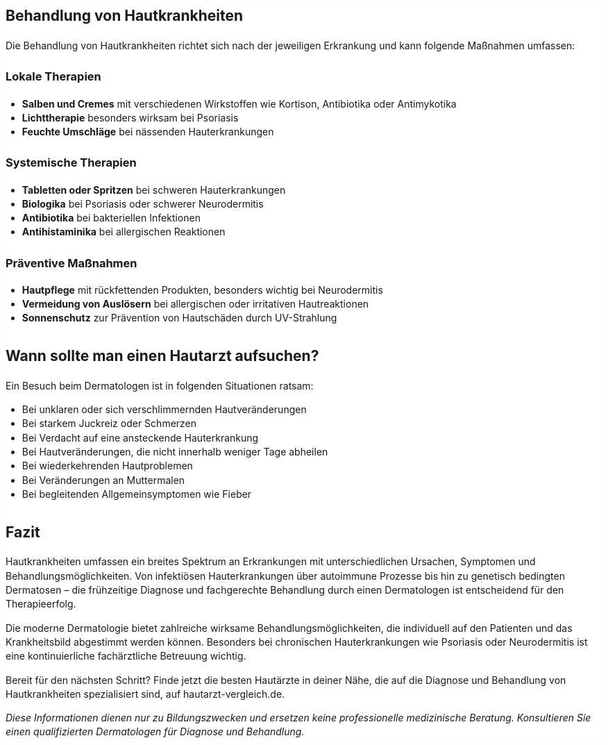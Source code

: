 ## Behandlung von Hautkrankheiten

Die Behandlung von Hautkrankheiten richtet sich nach der jeweiligen Erkrankung und kann folgende Maßnahmen umfassen:

### Lokale Therapien

- **Salben und Cremes** mit verschiedenen Wirkstoffen wie Kortison, Antibiotika oder Antimykotika
- **Lichttherapie** besonders wirksam bei Psoriasis
- **Feuchte Umschläge** bei nässenden Hauterkrankungen

### Systemische Therapien

- **Tabletten oder Spritzen** bei schweren Hauterkrankungen
- **Biologika** bei Psoriasis oder schwerer Neurodermitis
- **Antibiotika** bei bakteriellen Infektionen
- **Antihistaminika** bei allergischen Reaktionen

### Präventive Maßnahmen

- **Hautpflege** mit rückfettenden Produkten, besonders wichtig bei Neurodermitis
- **Vermeidung von Auslösern** bei allergischen oder irritativen Hautreaktionen
- **Sonnenschutz** zur Prävention von Hautschäden durch UV-Strahlung

## Wann sollte man einen Hautarzt aufsuchen?

Ein Besuch beim Dermatologen ist in folgenden Situationen ratsam:

- Bei unklaren oder sich verschlimmernden Hautveränderungen
- Bei starkem Juckreiz oder Schmerzen
- Bei Verdacht auf eine ansteckende Hauterkrankung
- Bei Hautveränderungen, die nicht innerhalb weniger Tage abheilen
- Bei wiederkehrenden Hautproblemen
- Bei Veränderungen an Muttermalen
- Bei begleitenden Allgemeinsymptomen wie Fieber

## Fazit

Hautkrankheiten umfassen ein breites Spektrum an Erkrankungen mit unterschiedlichen Ursachen, Symptomen und Behandlungsmöglichkeiten. Von infektiösen Hauterkrankungen über autoimmune Prozesse bis hin zu genetisch bedingten Dermatosen – die frühzeitige Diagnose und fachgerechte Behandlung durch einen Dermatologen ist entscheidend für den Therapieerfolg. 

Die moderne Dermatologie bietet zahlreiche wirksame Behandlungsmöglichkeiten, die individuell auf den Patienten und das Krankheitsbild abgestimmt werden können. Besonders bei chronischen Hauterkrankungen wie Psoriasis oder Neurodermitis ist eine kontinuierliche fachärztliche Betreuung wichtig.

Bereit für den nächsten Schritt? Finde jetzt die besten Hautärzte in deiner Nähe, die auf die Diagnose und Behandlung von Hautkrankheiten spezialisiert sind, auf hautarzt-vergleich.de.

*Diese Informationen dienen nur zu Bildungszwecken und ersetzen keine professionelle medizinische Beratung. Konsultieren Sie einen qualifizierten Dermatologen für Diagnose und Behandlung.*

